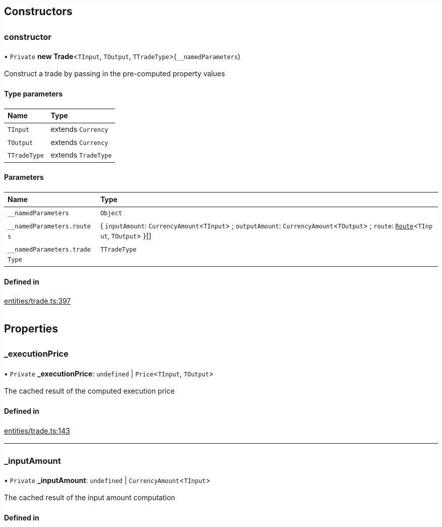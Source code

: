 ## Constructors

### constructor

• `Private` **new Trade**<`TInput`, `TOutput`, `TTradeType`\>(`__namedParameters`)

Construct a trade by passing in the pre-computed property values

#### Type parameters

| Name | Type |
| :------ | :------ |
| `TInput` | extends `Currency` |
| `TOutput` | extends `Currency` |
| `TTradeType` | extends `TradeType` |

#### Parameters

| Name | Type |
| :------ | :------ |
| `__namedParameters` | `Object` |
| `__namedParameters.routes` | { `inputAmount`: `CurrencyAmount`<`TInput`\> ; `outputAmount`: `CurrencyAmount`<`TOutput`\> ; `route`: [`Route`](Route.md)<`TInput`, `TOutput`\>  }[] |
| `__namedParameters.tradeType` | `TTradeType` |

#### Defined in

[entities/trade.ts:397](https://github.com/Uniswap/v2-sdk/blob/08a7c05/src/entities/trade.ts#L397)

## Properties

### \_executionPrice

• `Private` **\_executionPrice**: `undefined` \| `Price`<`TInput`, `TOutput`\>

The cached result of the computed execution price

#### Defined in

[entities/trade.ts:143](https://github.com/Uniswap/v2-sdk/blob/08a7c05/src/entities/trade.ts#L143)

___

### \_inputAmount

• `Private` **\_inputAmount**: `undefined` \| `CurrencyAmount`<`TInput`\>

The cached result of the input amount computation

#### Defined in
